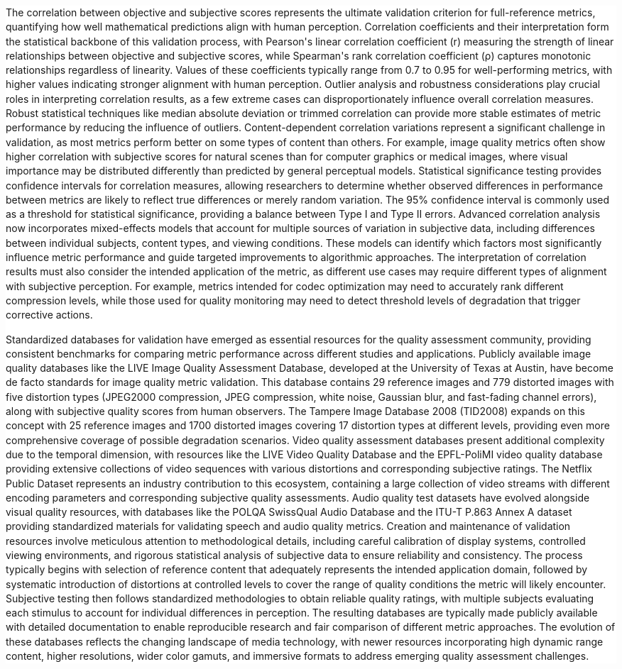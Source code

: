 The correlation between objective and subjective scores represents the ultimate validation criterion for full-reference metrics, quantifying how well mathematical predictions align with human perception. Correlation coefficients and their interpretation form the statistical backbone of this validation process, with Pearson's linear correlation coefficient (r) measuring the strength of linear relationships between objective and subjective scores, while Spearman's rank correlation coefficient (ρ) captures monotonic relationships regardless of linearity. Values of these coefficients typically range from 0.7 to 0.95 for well-performing metrics, with higher values indicating stronger alignment with human perception. Outlier analysis and robustness considerations play crucial roles in interpreting correlation results, as a few extreme cases can disproportionately influence overall correlation measures. Robust statistical techniques like median absolute deviation or trimmed correlation can provide more stable estimates of metric performance by reducing the influence of outliers. Content-dependent correlation variations represent a significant challenge in validation, as most metrics perform better on some types of content than others. For example, image quality metrics often show higher correlation with subjective scores for natural scenes than for computer graphics or medical images, where visual importance may be distributed differently than predicted by general perceptual models. Statistical significance testing provides confidence intervals for correlation measures, allowing researchers to determine whether observed differences in performance between metrics are likely to reflect true differences or merely random variation. The 95% confidence interval is commonly used as a threshold for statistical significance, providing a balance between Type I and Type II errors. Advanced correlation analysis now incorporates mixed-effects models that account for multiple sources of variation in subjective data, including differences between individual subjects, content types, and viewing conditions. These models can identify which factors most significantly influence metric performance and guide targeted improvements to algorithmic approaches. The interpretation of correlation results must also consider the intended application of the metric, as different use cases may require different types of alignment with subjective perception. For example, metrics intended for codec optimization may need to accurately rank different compression levels, while those used for quality monitoring may need to detect threshold levels of degradation that trigger corrective actions.

Standardized databases for validation have emerged as essential resources for the quality assessment community, providing consistent benchmarks for comparing metric performance across different studies and applications. Publicly available image quality databases like the LIVE Image Quality Assessment Database, developed at the University of Texas at Austin, have become de facto standards for image quality metric validation. This database contains 29 reference images and 779 distorted images with five distortion types (JPEG2000 compression, JPEG compression, white noise, Gaussian blur, and fast-fading channel errors), along with subjective quality scores from human observers. The Tampere Image Database 2008 (TID2008) expands on this concept with 25 reference images and 1700 distorted images covering 17 distortion types at different levels, providing even more comprehensive coverage of possible degradation scenarios. Video quality assessment databases present additional complexity due to the temporal dimension, with resources like the LIVE Video Quality Database and the EPFL-PoliMI video quality database providing extensive collections of video sequences with various distortions and corresponding subjective ratings. The Netflix Public Dataset represents an industry contribution to this ecosystem, containing a large collection of video streams with different encoding parameters and corresponding subjective quality assessments. Audio quality test datasets have evolved alongside visual quality resources, with databases like the POLQA SwissQual Audio Database and the ITU-T P.863 Annex A dataset providing standardized materials for validating speech and audio quality metrics. Creation and maintenance of validation resources involve meticulous attention to methodological details, including careful calibration of display systems, controlled viewing environments, and rigorous statistical analysis of subjective data to ensure reliability and consistency. The process typically begins with selection of reference content that adequately represents the intended application domain, followed by systematic introduction of distortions at controlled levels to cover the range of quality conditions the metric will likely encounter. Subjective testing then follows standardized methodologies to obtain reliable quality ratings, with multiple subjects evaluating each stimulus to account for individual differences in perception. The resulting databases are typically made publicly available with detailed documentation to enable reproducible research and fair comparison of different metric approaches. The evolution of these databases reflects the changing landscape of media technology, with newer resources incorporating high dynamic range content, higher resolutions, wider color gamuts, and immersive formats to address emerging quality assessment challenges.
